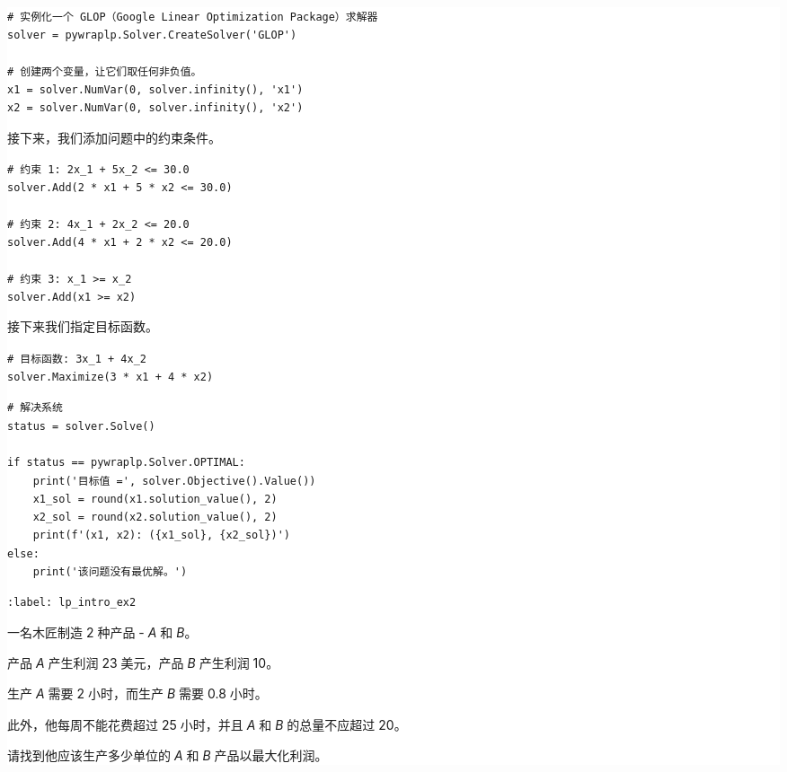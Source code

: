 ```{code-cell} ipython3
# 实例化一个 GLOP（Google Linear Optimization Package）求解器
solver = pywraplp.Solver.CreateSolver('GLOP')

# 创建两个变量，让它们取任何非负值。
x1 = solver.NumVar(0, solver.infinity(), 'x1')
x2 = solver.NumVar(0, solver.infinity(), 'x2')
```

接下来，我们添加问题中的约束条件。

```{code-cell} ipython3
# 约束 1: 2x_1 + 5x_2 <= 30.0
solver.Add(2 * x1 + 5 * x2 <= 30.0)

# 约束 2: 4x_1 + 2x_2 <= 20.0
solver.Add(4 * x1 + 2 * x2 <= 20.0)

# 约束 3: x_1 >= x_2
solver.Add(x1 >= x2)
```

接下来我们指定目标函数。

```{code-cell} ipython3
# 目标函数: 3x_1 + 4x_2
solver.Maximize(3 * x1 + 4 * x2)
```

```{code-cell} ipython3
# 解决系统
status = solver.Solve()

if status == pywraplp.Solver.OPTIMAL:
    print('目标值 =', solver.Objective().Value())
    x1_sol = round(x1.solution_value(), 2)
    x2_sol = round(x2.solution_value(), 2)
    print(f'(x1, x2): ({x1_sol}, {x2_sol})')
else:
    print('该问题没有最优解。')
```

```{solution-end}
```

```{exercise-start}
:label: lp_intro_ex2
```

一名木匠制造 $2$ 种产品 - $A$ 和 $B$。

产品 $A$ 产生利润 $23$ 美元，产品 $B$ 产生利润 $10$。

生产 $A$ 需要 $2$ 小时，而生产 $B$ 需要 $0.8$ 小时。

此外，他每周不能花费超过 $25$ 小时，并且 $A$ 和 $B$ 的总量不应超过 $20$。

请找到他应该生产多少单位的 $A$ 和 $B$ 产品以最大化利润。
